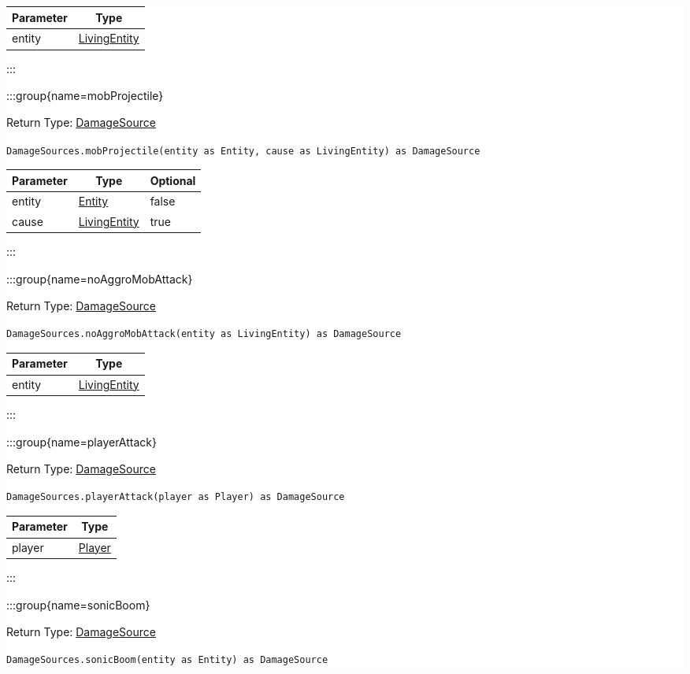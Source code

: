 | Parameter |                       Type                       |
|-----------|--------------------------------------------------|
| entity    | [LivingEntity](/vanilla/api/entity/LivingEntity) |


:::

:::group{name=mobProjectile}

Return Type: [DamageSource](/vanilla/api/world/damage/DamageSource)

```zenscript
DamageSources.mobProjectile(entity as Entity, cause as LivingEntity) as DamageSource
```

| Parameter |                       Type                       | Optional |
|-----------|--------------------------------------------------|----------|
| entity    | [Entity](/vanilla/api/entity/Entity)             | false    |
| cause     | [LivingEntity](/vanilla/api/entity/LivingEntity) | true     |


:::

:::group{name=noAggroMobAttack}

Return Type: [DamageSource](/vanilla/api/world/damage/DamageSource)

```zenscript
DamageSources.noAggroMobAttack(entity as LivingEntity) as DamageSource
```

| Parameter |                       Type                       |
|-----------|--------------------------------------------------|
| entity    | [LivingEntity](/vanilla/api/entity/LivingEntity) |


:::

:::group{name=playerAttack}

Return Type: [DamageSource](/vanilla/api/world/damage/DamageSource)

```zenscript
DamageSources.playerAttack(player as Player) as DamageSource
```

| Parameter |                       Type                       |
|-----------|--------------------------------------------------|
| player    | [Player](/vanilla/api/entity/type/player/Player) |


:::

:::group{name=sonicBoom}

Return Type: [DamageSource](/vanilla/api/world/damage/DamageSource)

```zenscript
DamageSources.sonicBoom(entity as Entity) as DamageSource
```
